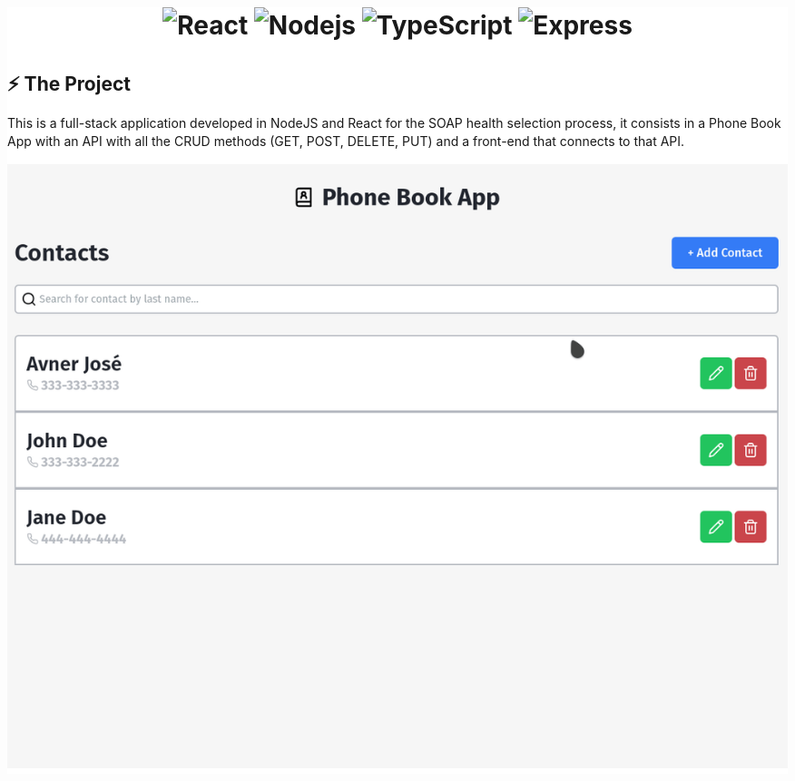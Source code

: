 <h1 align="center" widht="50%">

<img alt="React" width="7%" src="https://cdn.jsdelivr.net/gh/devicons/devicon/icons/react/react-original.svg" />    
  <img alt="Nodejs" width="7%" src="https://cdn.jsdelivr.net/gh/devicons/devicon/icons/nodejs/nodejs-original.svg" />
  <img alt="TypeScript" width="7%" src="https://raw.githubusercontent.com/github/explore/80688e429a7d4ef2fca1e82350fe8e3517d3494d/topics/typescript/typescript.png" />
  <img alt="Express" width="7%" src="https://cdn.jsdelivr.net/gh/devicons/devicon/icons/express/express-original.svg" />

</h1>

## ⚡️ The Project

This is a full-stack application developed in NodeJS and React for the SOAP health selection process, it consists in a Phone Book App with an API with all the CRUD methods (GET, POST, DELETE, PUT) and a front-end that connects to that API.

  <img src="./images/project.gif" width="100%"/>
